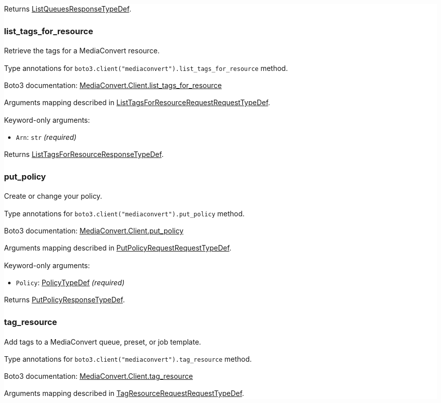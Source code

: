 Returns [ListQueuesResponseTypeDef](./type_defs.md#listqueuesresponsetypedef).

<a id="list\_tags\_for\_resource"></a>

### list_tags_for_resource

Retrieve the tags for a MediaConvert resource.

Type annotations for `boto3.client("mediaconvert").list_tags_for_resource`
method.

Boto3 documentation:
[MediaConvert.Client.list_tags_for_resource](https://boto3.amazonaws.com/v1/documentation/api/latest/reference/services/mediaconvert.html#MediaConvert.Client.list_tags_for_resource)

Arguments mapping described in
[ListTagsForResourceRequestRequestTypeDef](./type_defs.md#listtagsforresourcerequestrequesttypedef).

Keyword-only arguments:

- `Arn`: `str` *(required)*

Returns
[ListTagsForResourceResponseTypeDef](./type_defs.md#listtagsforresourceresponsetypedef).

<a id="put\_policy"></a>

### put_policy

Create or change your policy.

Type annotations for `boto3.client("mediaconvert").put_policy` method.

Boto3 documentation:
[MediaConvert.Client.put_policy](https://boto3.amazonaws.com/v1/documentation/api/latest/reference/services/mediaconvert.html#MediaConvert.Client.put_policy)

Arguments mapping described in
[PutPolicyRequestRequestTypeDef](./type_defs.md#putpolicyrequestrequesttypedef).

Keyword-only arguments:

- `Policy`: [PolicyTypeDef](./type_defs.md#policytypedef) *(required)*

Returns [PutPolicyResponseTypeDef](./type_defs.md#putpolicyresponsetypedef).

<a id="tag\_resource"></a>

### tag_resource

Add tags to a MediaConvert queue, preset, or job template.

Type annotations for `boto3.client("mediaconvert").tag_resource` method.

Boto3 documentation:
[MediaConvert.Client.tag_resource](https://boto3.amazonaws.com/v1/documentation/api/latest/reference/services/mediaconvert.html#MediaConvert.Client.tag_resource)

Arguments mapping described in
[TagResourceRequestRequestTypeDef](./type_defs.md#tagresourcerequestrequesttypedef).
